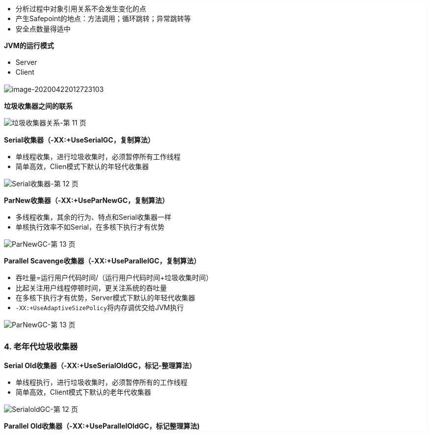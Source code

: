- 分析过程中对象引用关系不会发生变化的点
- 产生Safepoint的地点：方法调用；循环跳转；异常跳转等
- 安全点数量得适中



**JVM的运行模式**

- Server
- Client

![image-20200422012723103](https://gitee.com/tongying003/MapDapot/raw/master/img/20200505171456.jpg)



**垃圾收集器之间的联系**

![垃圾收集器关系-第 11 页](https://gitee.com/tongying003/MapDapot/raw/master/img/20200505171526.svg)



**Serial收集器（-XX:+UseSerialGC，复制算法）**

- 单线程收集，进行垃圾收集时，必须暂停所有工作线程
- 简单高效，Clien模式下默认的年轻代收集器

![Serial收集器-第 12 页](https://gitee.com/tongying003/MapDapot/raw/master/img/20200505171534.svg)



**ParNew收集器（-XX:+UseParNewGC，复制算法）**

- 多线程收集，其余的行为、特点和Serial收集器一样
- 单核执行效率不如Serial，在多核下执行才有优势

![ParNewGC-第 13 页](https://gitee.com/tongying003/MapDapot/raw/master/img/20200505171539.svg)



**Parallel Scavenge收集器（-XX:+UseParallelGC，复制算法）**

- 吞吐量=运行用户代码时间/（运行用户代码时间+垃圾收集时间）
- 比起关注用户线程停顿时间，更关注系统的吞吐量
- 在多核下执行才有优势，Server模式下默认的年轻代收集器
- `-XX:+UseAdaptiveSizePolicy`将内存调优交给JVM执行

![ParNewGC-第 13 页](https://gitee.com/tongying003/MapDapot/raw/master/img/20200505171545.svg)



### 4. 老年代垃圾收集器

**Serial Old收集器（-XX:+UseSerialOldGC，标记-整理算法）**

- 单线程执行，进行垃圾收集时，必须暂停所有的工作线程
- 简单高效，Client模式下默认的老年代收集器

![SerialoldGC-第 12 页](https://gitee.com/tongying003/MapDapot/raw/master/img/20200505171552.svg)



**Parallel Old收集器（-XX:+UseParallelOldGC，标记整理算法)**
